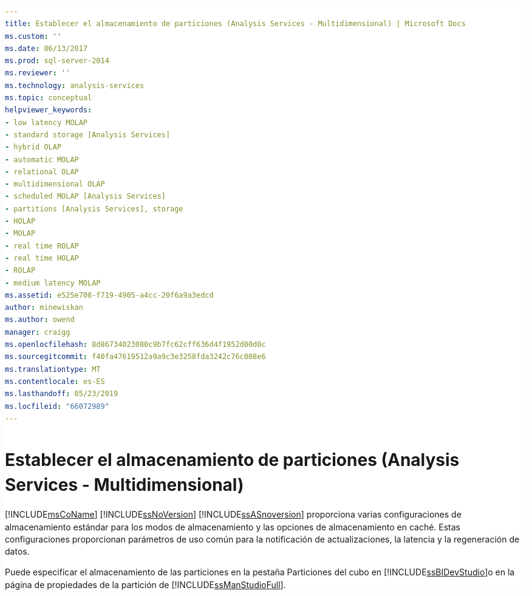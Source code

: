 ```yaml
---
title: Establecer el almacenamiento de particiones (Analysis Services - Multidimensional) | Microsoft Docs
ms.custom: ''
ms.date: 06/13/2017
ms.prod: sql-server-2014
ms.reviewer: ''
ms.technology: analysis-services
ms.topic: conceptual
helpviewer_keywords:
- low latency MOLAP
- standard storage [Analysis Services]
- hybrid OLAP
- automatic MOLAP
- relational OLAP
- multidimensional OLAP
- scheduled MOLAP [Analysis Services]
- partitions [Analysis Services], storage
- HOLAP
- MOLAP
- real time ROLAP
- real time HOLAP
- ROLAP
- medium latency MOLAP
ms.assetid: e525e708-f719-4905-a4cc-20f6a9a3edcd
author: minewiskan
ms.author: owend
manager: craigg
ms.openlocfilehash: 8d86734023080c9b7fc62cff636d4f1952d00d0c
ms.sourcegitcommit: f40fa47619512a9a9c3e3258fda3242c76c008e6
ms.translationtype: MT
ms.contentlocale: es-ES
ms.lasthandoff: 05/23/2019
ms.locfileid: "66072989"
---
```

# <a name="set-partition-storage-analysis-services---multidimensional"></a>Establecer el almacenamiento de particiones (Analysis Services - Multidimensional)
  [!INCLUDE[msCoName](../../includes/msconame-md.md)] [!INCLUDE[ssNoVersion](../../includes/ssnoversion-md.md)] [!INCLUDE[ssASnoversion](../../includes/ssasnoversion-md.md)] proporciona varias configuraciones de almacenamiento estándar para los modos de almacenamiento y las opciones de almacenamiento en caché. Estas configuraciones proporcionan parámetros de uso común para la notificación de actualizaciones, la latencia y la regeneración de datos.  
  
 Puede especificar el almacenamiento de las particiones en la pestaña Particiones del cubo en [!INCLUDE[ssBIDevStudio](../../includes/ssbidevstudio-md.md)]o en la página de propiedades de la partición de [!INCLUDE[ssManStudioFull](../../includes/ssmanstudiofull-md.md)].  
  